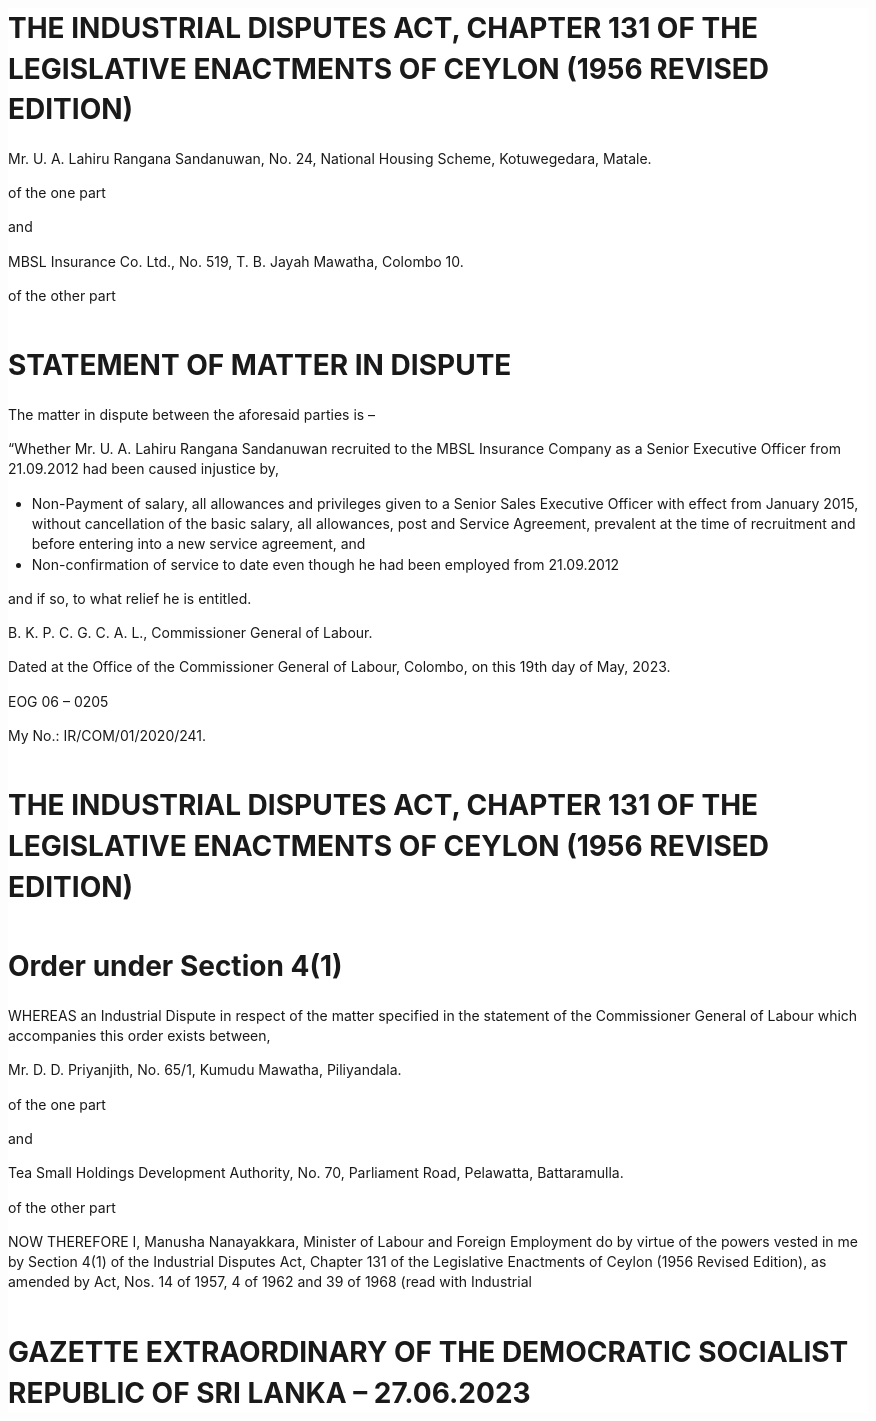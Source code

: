 # THE INDUSTRIAL DISPUTES ACT, CHAPTER 131 OF THE LEGISLATIVE ENACTMENTS OF CEYLON (1956 REVISED EDITION)

Mr. U. A. Lahiru Rangana Sandanuwan, No. 24, National Housing Scheme, Kotuwegedara, Matale.

of the one part

and

MBSL Insurance Co. Ltd., No. 519, T. B. Jayah Mawatha, Colombo 10.

of the other part

# STATEMENT OF MATTER IN DISPUTE

The matter in dispute between the aforesaid parties is –

“Whether Mr. U. A. Lahiru Rangana Sandanuwan recruited to the MBSL Insurance Company as a Senior Executive Officer from 21.09.2012 had been caused injustice by,

- Non-Payment of salary, all allowances and privileges given to a Senior Sales Executive Officer with effect from January 2015, without cancellation of the basic salary, all allowances, post and Service Agreement, prevalent at the time of recruitment and before entering into a new service agreement, and
- Non-confirmation of service to date even though he had been employed from 21.09.2012

and if so, to what relief he is entitled.

B. K. P. C. G. C. A. L., Commissioner General of Labour.

Dated at the Office of the Commissioner General of Labour, Colombo, on this 19th day of May, 2023.

EOG 06 – 0205

My No.: IR/COM/01/2020/241.

# THE INDUSTRIAL DISPUTES ACT, CHAPTER 131 OF THE LEGISLATIVE ENACTMENTS OF CEYLON (1956 REVISED EDITION)

# Order under Section 4(1)

WHEREAS an Industrial Dispute in respect of the matter specified in the statement of the Commissioner General of Labour which accompanies this order exists between,

Mr. D. D. Priyanjith, No. 65/1, Kumudu Mawatha, Piliyandala.

of the one part

and

Tea Small Holdings Development Authority, No. 70, Parliament Road, Pelawatta, Battaramulla.

of the other part

NOW THEREFORE I, Manusha Nanayakkara, Minister of Labour and Foreign Employment do by virtue of the powers vested in me by Section 4(1) of the Industrial Disputes Act, Chapter 131 of the Legislative Enactments of Ceylon (1956 Revised Edition), as amended by Act, Nos. 14 of 1957, 4 of 1962 and 39 of 1968 (read with Industrial
# GAZETTE EXTRAORDINARY OF THE DEMOCRATIC SOCIALIST REPUBLIC OF SRI LANKA – 27.06.2023
